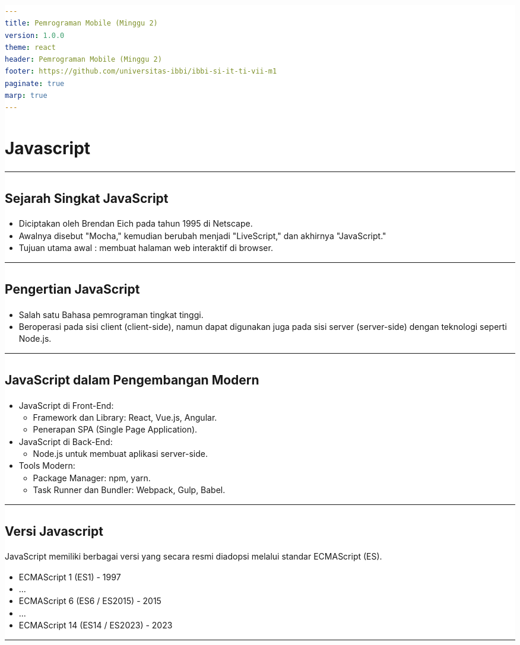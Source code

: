 ```yaml
---
title: Pemrograman Mobile (Minggu 2)
version: 1.0.0
theme: react
header: Pemrograman Mobile (Minggu 2)
footer: https://github.com/universitas-ibbi/ibbi-si-it-ti-vii-m1
paginate: true
marp: true
---
```




# Javascript

---

## Sejarah Singkat JavaScript

- Diciptakan oleh Brendan Eich pada tahun 1995 di Netscape.
- Awalnya disebut "Mocha," kemudian berubah menjadi "LiveScript," dan akhirnya "JavaScript."
- Tujuan utama awal : membuat halaman web interaktif di browser.

---

## Pengertian JavaScript

- Salah satu Bahasa pemrograman tingkat tinggi.
- Beroperasi pada sisi client (client-side), namun dapat digunakan juga pada sisi server (server-side) dengan teknologi seperti Node.js.

---

## JavaScript dalam Pengembangan Modern

- JavaScript di Front-End:
    - Framework dan Library: React, Vue.js, Angular.
    - Penerapan SPA (Single Page Application).
- JavaScript di Back-End:
    - Node.js untuk membuat aplikasi server-side.
- Tools Modern:
    - Package Manager: npm, yarn.
    - Task Runner dan Bundler: Webpack, Gulp, Babel.

---

## Versi Javascript

JavaScript memiliki berbagai versi yang secara resmi diadopsi melalui standar ECMAScript (ES).
- ECMAScript 1 (ES1) - 1997
- ...
- ECMAScript 6 (ES6 / ES2015) - 2015
- ...
- ECMAScript 14 (ES14 / ES2023) - 2023

---
